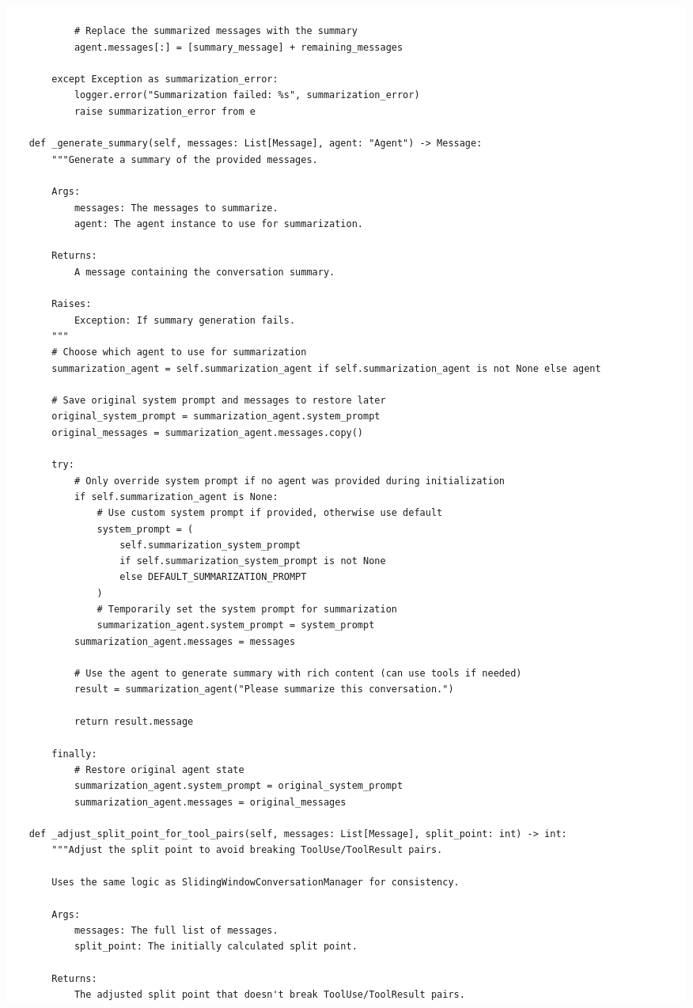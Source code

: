 ```

            # Replace the summarized messages with the summary
            agent.messages[:] = [summary_message] + remaining_messages

        except Exception as summarization_error:
            logger.error("Summarization failed: %s", summarization_error)
            raise summarization_error from e

    def _generate_summary(self, messages: List[Message], agent: "Agent") -> Message:
        """Generate a summary of the provided messages.

        Args:
            messages: The messages to summarize.
            agent: The agent instance to use for summarization.

        Returns:
            A message containing the conversation summary.

        Raises:
            Exception: If summary generation fails.
        """
        # Choose which agent to use for summarization
        summarization_agent = self.summarization_agent if self.summarization_agent is not None else agent

        # Save original system prompt and messages to restore later
        original_system_prompt = summarization_agent.system_prompt
        original_messages = summarization_agent.messages.copy()

        try:
            # Only override system prompt if no agent was provided during initialization
            if self.summarization_agent is None:
                # Use custom system prompt if provided, otherwise use default
                system_prompt = (
                    self.summarization_system_prompt
                    if self.summarization_system_prompt is not None
                    else DEFAULT_SUMMARIZATION_PROMPT
                )
                # Temporarily set the system prompt for summarization
                summarization_agent.system_prompt = system_prompt
            summarization_agent.messages = messages

            # Use the agent to generate summary with rich content (can use tools if needed)
            result = summarization_agent("Please summarize this conversation.")

            return result.message

        finally:
            # Restore original agent state
            summarization_agent.system_prompt = original_system_prompt
            summarization_agent.messages = original_messages

    def _adjust_split_point_for_tool_pairs(self, messages: List[Message], split_point: int) -> int:
        """Adjust the split point to avoid breaking ToolUse/ToolResult pairs.

        Uses the same logic as SlidingWindowConversationManager for consistency.

        Args:
            messages: The full list of messages.
            split_point: The initially calculated split point.

        Returns:
            The adjusted split point that doesn't break ToolUse/ToolResult pairs.
```